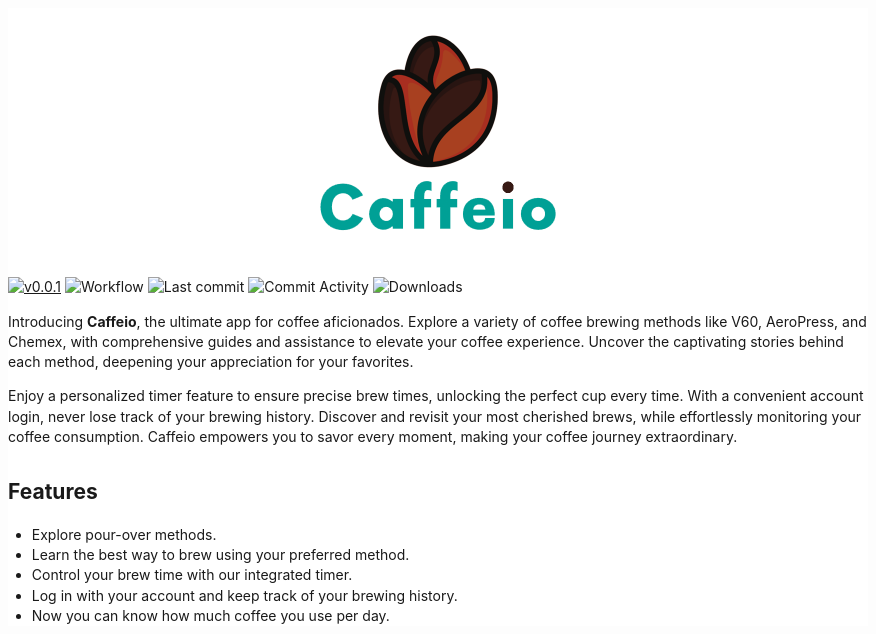 <p align="center">
  <img src="./assets/images/caffeio-icon-name.png" height="250" alt="Caffeio Logo"/>
</p>

[![v0.0.1](https://img.shields.io/github/v/tag/curregoz/caffeio-app)](https://github.com/curregoz/caffeio-app/releases/tag/v0.0.1-alpha)
![Workflow](https://img.shields.io/github/actions/workflow/status/curregoz/caffeio-app/flutter-pipeline.yml)
![Last commit](https://img.shields.io/github/last-commit/curregoz/caffeio-app)
![Commit Activity](https://img.shields.io/github/commit-activity/m/curregoz/caffeio-app)
![Downloads](https://img.shields.io/github/downloads/curregoz/caffeio-app/v0.0.1-alpha/total)

Introducing **Caffeio**, the ultimate app for coffee aficionados. Explore a variety of coffee brewing methods like V60, AeroPress, and Chemex, with comprehensive guides and assistance to elevate your coffee experience. Uncover the captivating stories behind each method, deepening your appreciation for your favorites.

Enjoy a personalized timer feature to ensure precise brew times, unlocking the perfect cup every time. With a convenient account login, never lose track of your brewing history. Discover and revisit your most cherished brews, while effortlessly monitoring your coffee consumption. Caffeio empowers you to savor every moment, making your coffee journey extraordinary.

## Features

- Explore pour-over methods.
- Learn the best way to brew using your preferred method.
- Control your brew time with our integrated timer.
- Log in with your account and keep track of your brewing history.
- Now you can know how much coffee you use per day.
